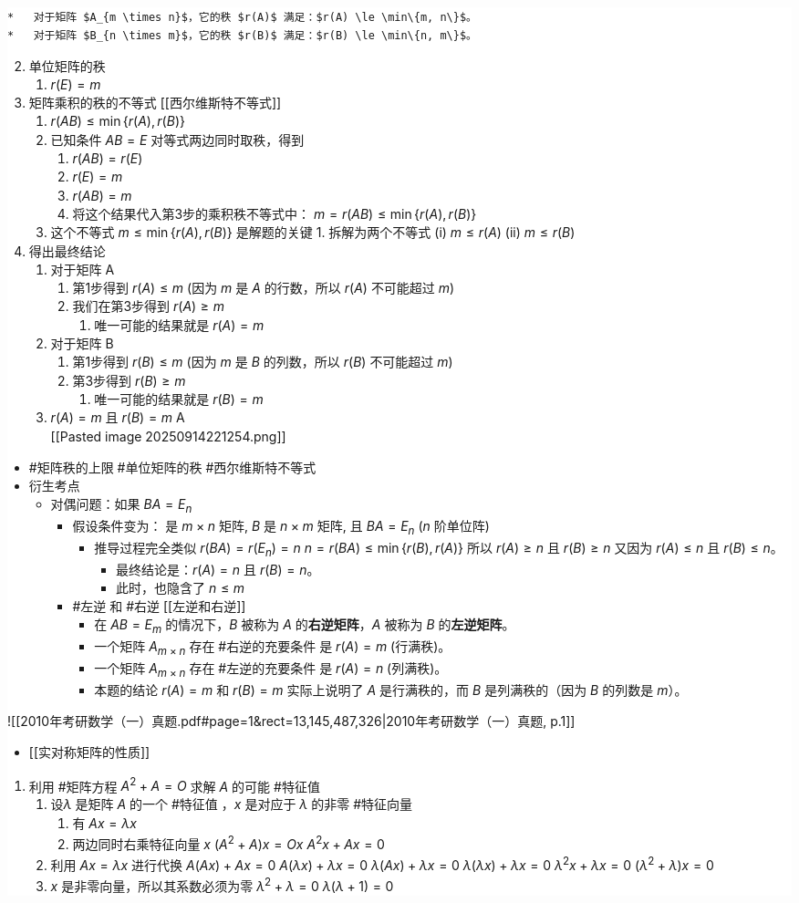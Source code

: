 	*   对于矩阵 $A_{m \times n}$，它的秩 $r(A)$ 满足：$r(A) \le \min\{m, n\}$。
    *   对于矩阵 $B_{n \times m}$，它的秩 $r(B)$ 满足：$r(B) \le \min\{n, m\}$。
2. 单位矩阵的秩
	1.  $r(E) = m$ 
3. 矩阵乘积的秩的不等式 [[西尔维斯特不等式]]  
	1. $r(AB) \le \min\{r(A), r(B)\}$ 
	2. 已知条件 $AB = E$  对等式两边同时取秩，得到
		1. $r(AB) = r(E)$ 
		2. $r(E)=m$
		3. $r(AB) = m$ 
		4. 将这个结果代入第3步的乘积秩不等式中：
	        $m = r(AB) \le \min\{r(A), r(B)\}$
	3.   这个不等式 $m \le \min\{r(A), r(B)\}$ 是解题的关键 
		1. 拆解为两个不等式 
			(i) $m \le r(A)$
	        (ii) $m \le r(B)$
4. 得出最终结论
	1. 对于矩阵 A 
		1.  第1步得到 $r(A) \le m$ (因为 $m$ 是 $A$ 的行数，所以 $r(A)$ 不可能超过 $m$)
		2. 我们在第3步得到 $r(A) \ge m$ 
			1. 唯一可能的结果就是 $r(A) = m$ 
	2. 对于矩阵 B 
		1. 第1步得到 $r(B) \le m$ (因为 $m$ 是 $B$ 的列数，所以 $r(B)$ 不可能超过 $m$) 
		2. 第3步得到 $r(B) \ge m$  
			1. 唯一可能的结果就是 $r(B) = m$ 
	3. $r(A) = m$ 且 $r(B) = m$
A  
[[Pasted image 20250914221254.png]]
-  #矩阵秩的上限  #单位矩阵的秩  #西尔维斯特不等式 
- 衍生考点 
	- 对偶问题：如果 $BA=E_n$ 
		- 假设条件变为： 是 $m \times n$ 矩阵, $B$ 是 $n \times m$ 矩阵, 且 $BA = E_n$ ($n$ 阶单位阵)  
			- 推导过程完全类似 
			    $r(BA) = r(E_n) = n$
		        $n = r(BA) \le \min\{r(B), r(A)\}$
		        所以 $r(A) \ge n$ 且 $r(B) \ge n$
		        又因为 $r(A) \le n$ 且 $r(B) \le n$。
			    *   最终结论是：$r(A) = n$ 且 $r(B) = n$。
			    *   此时，也隐含了 $n \le m$
		- #左逆 和 #右逆 [[左逆和右逆]] 
		    *   在 $AB=E_m$ 的情况下，$B$ 被称为 $A$ 的**右逆矩阵**，$A$ 被称为 $B$ 的**左逆矩阵**。
		    *   一个矩阵 $A_{m \times n}$ 存在 #右逆的充要条件 是 $r(A)=m$ (行满秩)。
		    *   一个矩阵 $A_{m \times n}$ 存在 #左逆的充要条件 是 $r(A)=n$ (列满秩)。
		    *   本题的结论 $r(A)=m$ 和 $r(B)=m$ 实际上说明了 $A$ 是行满秩的，而 $B$ 是列满秩的（因为 $B$ 的列数是 $m$）。


![[2010年考研数学（一）真题.pdf#page=1&rect=13,145,487,326|2010年考研数学（一）真题, p.1]]
- [[实对称矩阵的性质]] 
1. 利用 #矩阵方程 $A^2+A=O$ 求解 $A$ 的可能 #特征值  
	1. 设$\lambda$ 是矩阵 $A$ 的一个 #特征值 ，$x$ 是对应于 $\lambda$ 的非零 #特征向量   
		1. 有 $Ax=\lambda x$ 
		2. 两边同时右乘特征向量 $x$
		    $(A^2+A)x = Ox$
		    $A^2x + Ax = 0$
	2. 利用 $Ax=\lambda x$ 进行代换 
		$A(Ax) + Ax = 0$
	    $A(\lambda x) + \lambda x = 0$
	    $\lambda(Ax) + \lambda x = 0$
	    $\lambda(\lambda x) + \lambda x = 0$
	    $\lambda^2x + \lambda x = 0$
	    $(\lambda^2+\lambda)x = 0$
	3.  $x$ 是非零向量，所以其系数必须为零 
		$\lambda^2+\lambda = 0$
		$\lambda(\lambda+1) = 0$